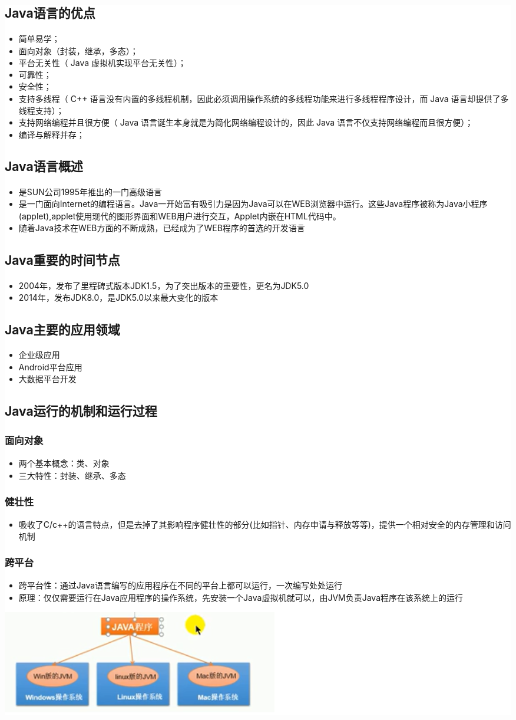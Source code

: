 ## Java语言的优点

- 简单易学；
- 面向对象（封装，继承，多态）；
- 平台无关性（ Java 虚拟机实现平台无关性）；
- 可靠性；
- 安全性；
- 支持多线程（ C++ 语言没有内置的多线程机制，因此必须调用操作系统的多线程功能来进行多线程程序设计，而 Java 语言却提供了多线程支持）；
- 支持网络编程并且很方便（ Java 语言诞生本身就是为简化网络编程设计的，因此 Java 语言不仅支持网络编程而且很方便）；
- 编译与解释并存；


## Java语言概述

- 是SUN公司1995年推出的一门高级语言
- 是一门面向Internet的编程语言。Java一开始富有吸引力是因为Java可以在WEB浏览器中运行。这些Java程序被称为Java小程序(applet),applet使用现代的图形界面和WEB用户进行交互，Applet内嵌在HTML代码中。
- 随着Java技术在WEB方面的不断成熟，已经成为了WEB程序的首选的开发语言

## Java重要的时间节点

- 2004年，发布了里程碑式版本JDK1.5，为了突出版本的重要性，更名为JDK5.0
- 2014年，发布JDK8.0，是JDK5.0以来最大变化的版本


## Java主要的应用领域

- 企业级应用
- Android平台应用
- 大数据平台开发

## Java运行的机制和运行过程

### 面向对象
- 两个基本概念：类、对象
- 三大特性：封装、继承、多态

### 健壮性
- 吸收了C/c++的语言特点，但是去掉了其影响程序健壮性的部分(比如指针、内存申请与释放等等)，提供一个相对安全的内存管理和访问机制

### 跨平台

- 跨平台性：通过Java语言编写的应用程序在不同的平台上都可以运行，一次编写处处运行
- 原理：仅仅需要运行在Java应用程序的操作系统，先安装一个Java虚拟机就可以，由JVM负责Java程序在该系统上的运行

![](images/2020-08-31-09-52-18.png)

